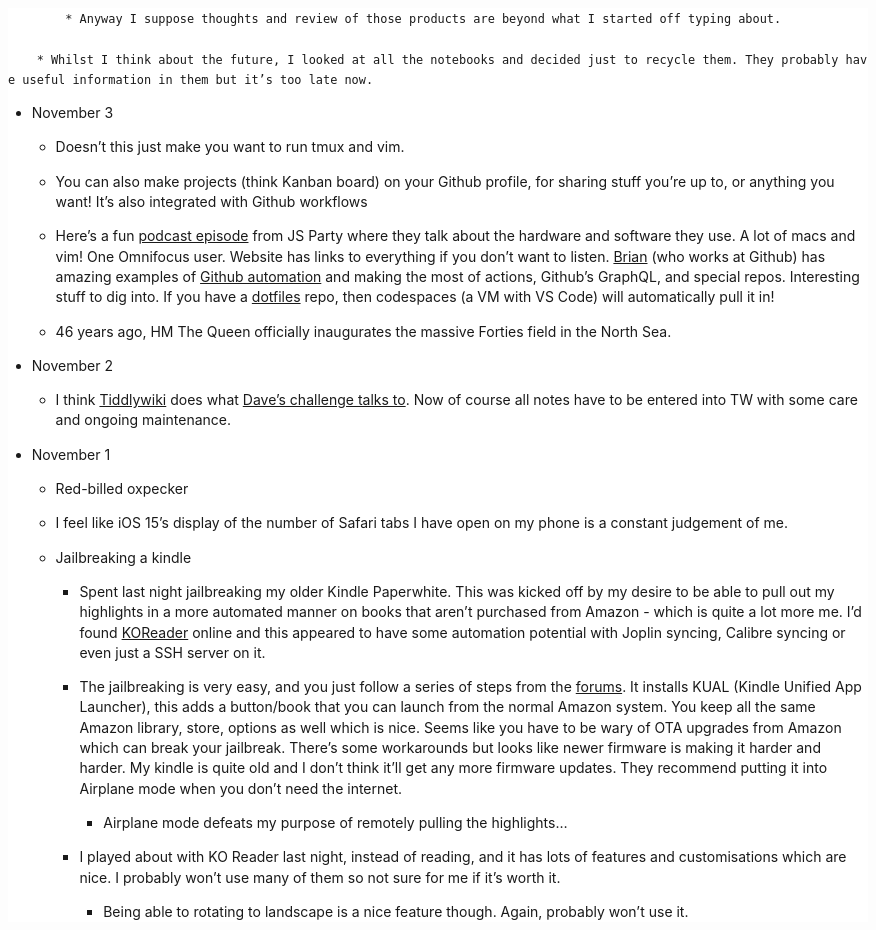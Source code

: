             * Anyway I suppose thoughts and review of those products are beyond what I started off typing about.

        * Whilst I think about the future, I looked at all the notebooks and decided just to recycle them. They probably have useful information in them but it’s too late now.

* November 3

    * Doesn’t this just make you want to run tmux and vim.

    * You can also make projects (think Kanban board) on your Github profile, for sharing stuff you’re up to, or anything you want! It’s also integrated with Github workflows

    * Here’s a fun [podcast episode](https://changelog.com/jsparty/172) from JS Party where they talk about the hardware and software they use. A lot of macs and vim! One Omnifocus user. Website has links to everything if you don’t want to listen. [Brian](https://github.com/bdougie) (who works at Github) has amazing examples of [Github automation](https://github.com/bdougie/live) and making the most of actions, Github’s GraphQL, and special repos. Interesting stuff to dig into. If you have a [dotfiles](https://docs.github.com/en/codespaces/customizing-your-codespace/personalizing-codespaces-for-your-account#dotfiles) repo, then codespaces (a VM with VS Code) will automatically pull it in!

    * 46 years ago, HM The Queen officially inaugurates the massive Forties field in the North Sea.

* November 2

    * I think [Tiddlywiki](https://tiddlywiki.com/) does what [Dave’s challenge talks to](http://scripting.com/2021/11/02/184243.html?title=aToolsforthoughtChallenge). Now of course all notes have to be entered into TW with some care and ongoing maintenance.

* November 1

    * Red-billed oxpecker

    * I feel like iOS 15’s display of the number of Safari tabs I have open on my phone is a constant judgement of me.

    * Jailbreaking a kindle

        * Spent last night jailbreaking my older Kindle Paperwhite. This was kicked off by my desire to be able to pull out my highlights in a more automated manner on books that aren’t purchased from Amazon - which is quite a lot more me. I’d found [KOReader](https://github.com/koreader/koreader) online and this appeared to have some automation potential with Joplin syncing, Calibre syncing or even just a SSH server on it.

        * The jailbreaking is very easy, and you just follow a series of steps from the [forums](https://www.mobileread.com/forums/showthread.php?t=320564). It installs KUAL (Kindle Unified App Launcher), this adds a button/book that you can launch from the normal Amazon system. You keep all the same Amazon library, store, options as well which is nice. Seems like you have to be wary of OTA upgrades from Amazon which can break your jailbreak. There’s some workarounds but looks like newer firmware is making it harder and harder. My kindle is quite old and I don’t think it’ll get any more firmware updates. They recommend putting it into Airplane mode when you don’t need the internet.

            * Airplane mode defeats my purpose of remotely pulling the highlights…

        * I played about with KO Reader last night, instead of reading, and it has lots of features and customisations which are nice. I probably won’t use many of them so not sure for me if it’s worth it.

            * Being able to rotating to landscape is a nice feature though. Again, probably won’t use it.
